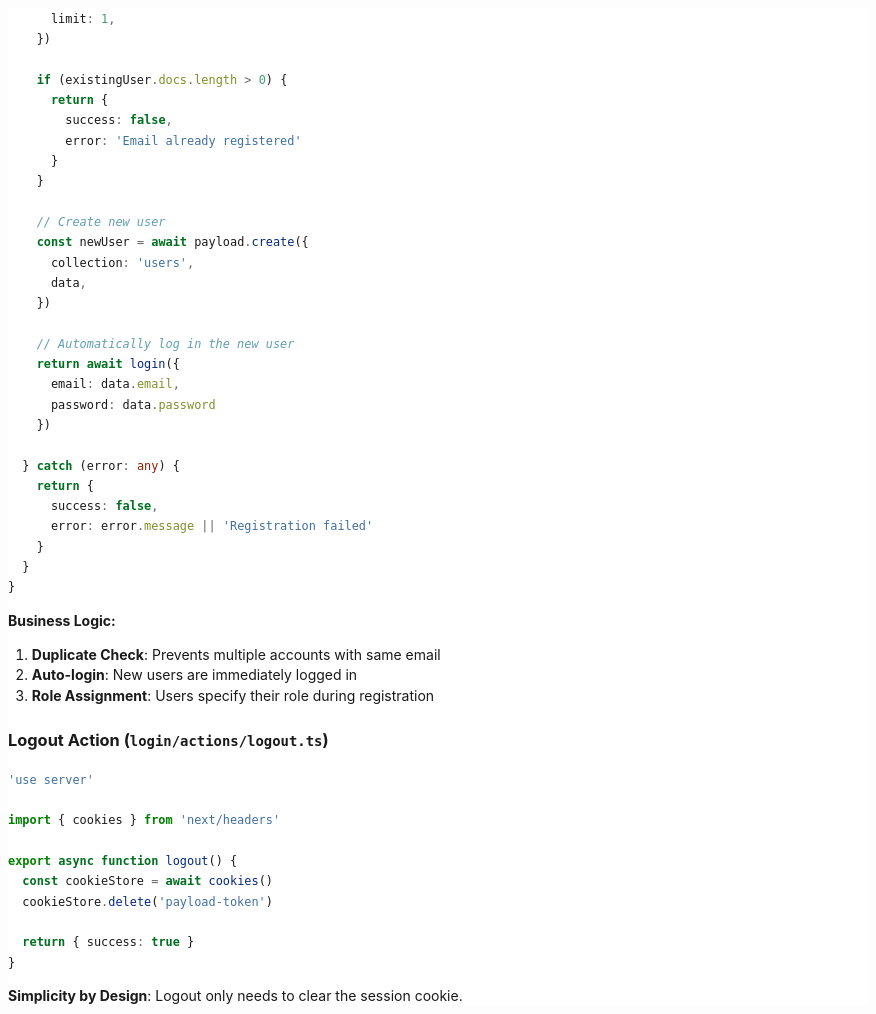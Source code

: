 ```typescript
      limit: 1,
    })
    
    if (existingUser.docs.length > 0) {
      return { 
        success: false, 
        error: 'Email already registered' 
      }
    }
    
    // Create new user
    const newUser = await payload.create({
      collection: 'users',
      data,
    })
    
    // Automatically log in the new user
    return await login({ 
      email: data.email, 
      password: data.password 
    })
    
  } catch (error: any) {
    return { 
      success: false, 
      error: error.message || 'Registration failed' 
    }
  }
}
```

**Business Logic:**
1. **Duplicate Check**: Prevents multiple accounts with same email
2. **Auto-login**: New users are immediately logged in
3. **Role Assignment**: Users specify their role during registration

### Logout Action (`login/actions/logout.ts`)

```typescript
'use server'

import { cookies } from 'next/headers'

export async function logout() {
  const cookieStore = await cookies()
  cookieStore.delete('payload-token')
  
  return { success: true }
}
```

**Simplicity by Design**: Logout only needs to clear the session cookie.
